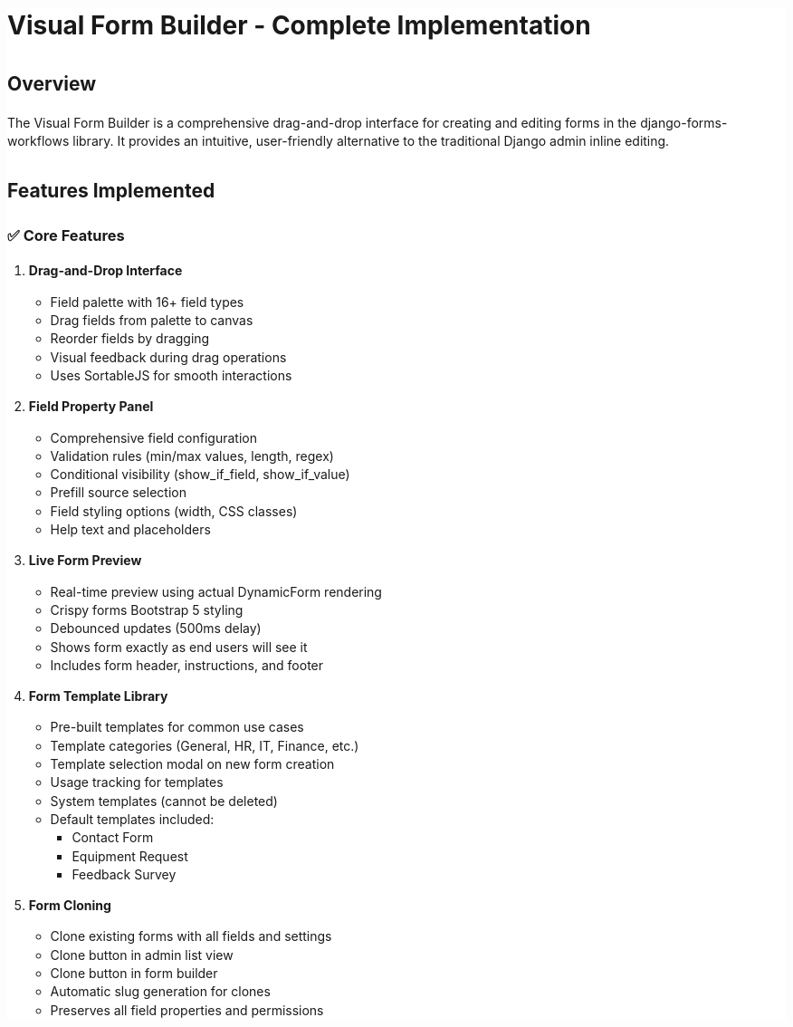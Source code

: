 # Visual Form Builder - Complete Implementation

## Overview

The Visual Form Builder is a comprehensive drag-and-drop interface for creating and editing forms in the django-forms-workflows library. It provides an intuitive, user-friendly alternative to the traditional Django admin inline editing.

## Features Implemented

### ✅ Core Features

1. **Drag-and-Drop Interface**
   - Field palette with 16+ field types
   - Drag fields from palette to canvas
   - Reorder fields by dragging
   - Visual feedback during drag operations
   - Uses SortableJS for smooth interactions

2. **Field Property Panel**
   - Comprehensive field configuration
   - Validation rules (min/max values, length, regex)
   - Conditional visibility (show_if_field, show_if_value)
   - Prefill source selection
   - Field styling options (width, CSS classes)
   - Help text and placeholders

3. **Live Form Preview**
   - Real-time preview using actual DynamicForm rendering
   - Crispy forms Bootstrap 5 styling
   - Debounced updates (500ms delay)
   - Shows form exactly as end users will see it
   - Includes form header, instructions, and footer

4. **Form Template Library**
   - Pre-built templates for common use cases
   - Template categories (General, HR, IT, Finance, etc.)
   - Template selection modal on new form creation
   - Usage tracking for templates
   - System templates (cannot be deleted)
   - Default templates included:
     - Contact Form
     - Equipment Request
     - Feedback Survey

5. **Form Cloning**
   - Clone existing forms with all fields and settings
   - Clone button in admin list view
   - Clone button in form builder
   - Automatic slug generation for clones
   - Preserves all field properties and permissions
